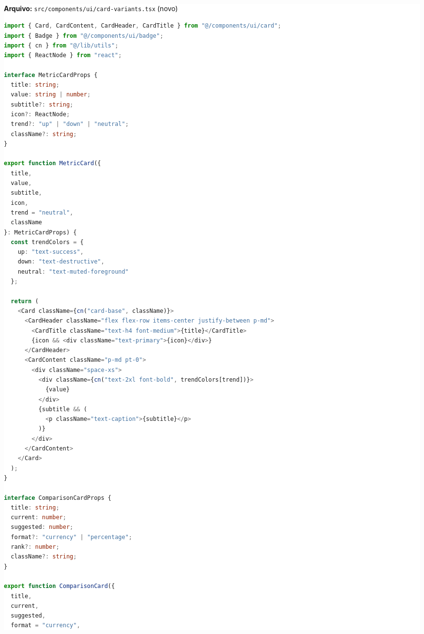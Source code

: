 **Arquivo:** `src/components/ui/card-variants.tsx` (novo)
```typescript
import { Card, CardContent, CardHeader, CardTitle } from "@/components/ui/card";
import { Badge } from "@/components/ui/badge";
import { cn } from "@/lib/utils";
import { ReactNode } from "react";

interface MetricCardProps {
  title: string;
  value: string | number;
  subtitle?: string;
  icon?: ReactNode;
  trend?: "up" | "down" | "neutral";
  className?: string;
}

export function MetricCard({ 
  title, 
  value, 
  subtitle, 
  icon, 
  trend = "neutral",
  className 
}: MetricCardProps) {
  const trendColors = {
    up: "text-success",
    down: "text-destructive", 
    neutral: "text-muted-foreground"
  };

  return (
    <Card className={cn("card-base", className)}>
      <CardHeader className="flex flex-row items-center justify-between p-md">
        <CardTitle className="text-h4 font-medium">{title}</CardTitle>
        {icon && <div className="text-primary">{icon}</div>}
      </CardHeader>
      <CardContent className="p-md pt-0">
        <div className="space-xs">
          <div className={cn("text-2xl font-bold", trendColors[trend])}>
            {value}
          </div>
          {subtitle && (
            <p className="text-caption">{subtitle}</p>
          )}
        </div>
      </CardContent>
    </Card>
  );
}

interface ComparisonCardProps {
  title: string;
  current: number;
  suggested: number;
  format?: "currency" | "percentage";
  rank?: number;
  className?: string;
}

export function ComparisonCard({
  title,
  current,
  suggested,
  format = "currency",
```